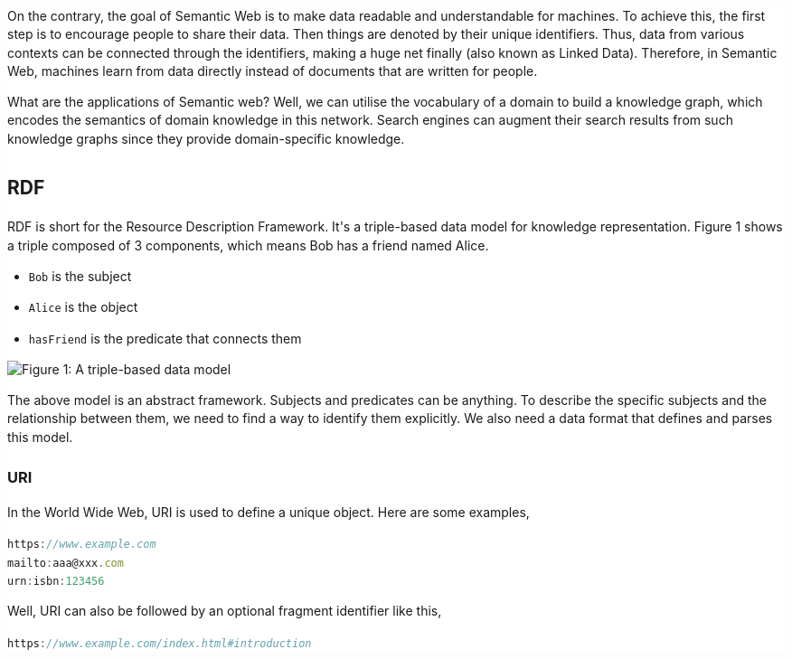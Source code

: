 

On the contrary, the goal of Semantic Web is to make data readable and understandable for machines. To achieve this, the first step is to encourage people to share their data. Then things are denoted by their unique identifiers. Thus, data from various contexts can be connected through the identifiers, making a huge net finally (also known as Linked Data). Therefore, in Semantic Web, machines learn from data directly instead of documents that are written for people.



What are the applications of Semantic web? Well, we can utilise the vocabulary of a domain to build a knowledge graph, which encodes the semantics of domain knowledge in this network. Search engines can augment their search results from such knowledge graphs since they provide domain-specific knowledge.



## RDF



RDF is short for the Resource Description Framework. It's a triple-based data model for knowledge representation. Figure 1 shows a triple composed of 3 components, which means Bob has a friend named Alice. 

- `Bob` is the subject

- `Alice` is the object 
- `hasFriend` is the predicate that connects them



![](/blog/post/images/rdf.png "Figure 1: A triple-based data model")



The above model is an abstract framework. Subjects and predicates can be anything. To describe the specific subjects and the relationship between them, we need to find a way to identify them explicitly. We also need a data format that defines and parses this model.



### URI

In the World Wide Web, URI is used to define a unique object. Here are some examples,



```javascript
https://www.example.com
mailto:aaa@xxx.com
urn:isbn:123456
```



Well, URI can also be followed by an optional fragment identifier like this,



```javascript
https://www.example.com/index.html#introduction
```
